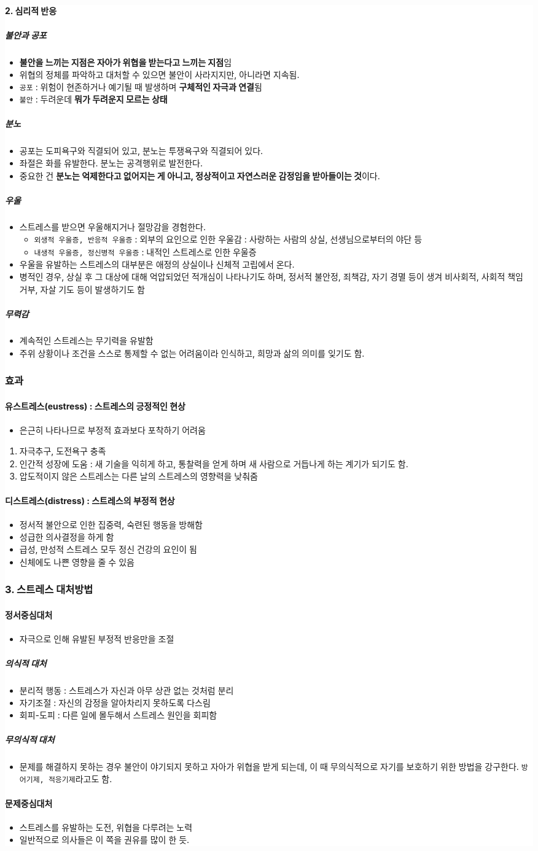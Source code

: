 #### 2. 심리적 반응
##### 불안과 공포
- **불안을 느끼는 지점은 자아가 위협을 받는다고 느끼는 지점**임
- 위협의 정체를 파악하고 대처할 수 있으면 불안이 사라지지만, 아니라면 지속됨.
- `공포` : 위험이 현존하거나 예기될 때 발생하며 **구체적인 자극과 연결**됨
- `불안` : 두려운데 **뭐가 두려운지 모르는 상태**

##### 분노
- 공포는 도피욕구와 직결되어 있고, 분노는 투쟁욕구와 직결되어 있다.
- 좌절은 화를 유발한다. 분노는 공격행위로 발전한다.
- 중요한 건 **분노는 억제한다고 없어지는 게 아니고, 정상적이고 자연스러운 감정임을 받아들이는 것**이다.

##### 우울
- 스트레스를 받으면 우울해지거나 절망감을 경험한다.
	- `외생적 우울증, 반응적 우울증` : 외부의 요인으로 인한 우울감 : 사랑하는 사람의 상실, 선생님으로부터의 야단 등
	- `내생적 우울증, 정신병적 우울증` : 내적인 스트레스로 인한 우울증
- 우울을 유발하는 스트레스의 대부분은 애정의 상실이나 신체적 고립에서 온다.
- 병적인 경우, 상실 후 그 대상에 대해 억압되었던 적개심이 나타나기도 하며, 정서적 불안정, 죄책감, 자기 경멸 등이 생겨 비사회적, 사회적 책임 거부, 자살 기도 등이 발생하기도 함

##### 무력감
- 계속적인 스트레스는 무기력을 유발함
- 주위 상황이나 조건을 스스로 통제할 수 없는 어려움이라 인식하고, 희망과 삶의 의미를 잊기도 함.

### 효과

#### 유스트레스(eustress) : 스트레스의 긍정적인 현상
- 은근히 나타나므로 부정적 효과보다 포착하기 어려움
1. 자극추구, 도전욕구 충족
2. 인간적 성장에 도움 : 새 기술을 익히게 하고, 통찰력을 얻게 하며 새 사람으로 거듭나게 하는 계기가 되기도 함.
3. 압도적이지 않은 스트레스는 다른 날의 스트레스의 영향력을 낮춰줌

#### 디스트레스(distress) : 스트레스의 부정적 현상
- 정서적 불안으로 인한 집중력, 숙련된 행동을 방해함
- 성급한 의사결정을 하게 함
- 급성, 만성적 스트레스 모두 정신 건강의 요인이 됨
- 신체에도 나쁜 영향을 줄 수 있음

### 3. 스트레스 대처방법

#### 정서중심대처
- 자극으로 인해 유발된 부정적 반응만을 조절
##### 의식적 대처
- 분리적 행동 : 스트레스가 자신과 아무 상관 없는 것처럼 분리
- 자기조절 : 자신의 감정을 알아차리지 못하도록 다스림
- 회피-도피 : 다른 일에 몰두해서 스트레스 원인을 회피함
##### 무의식적 대처 
- 문제를 해결하지 못하는 경우 불안이 야기되지 못하고 자아가 위협을 받게 되는데, 이 때 무의식적으로 자기를 보호하기 위한 방법을 강구한다. `방어기제, 적응기제`라고도 함.

#### 문제중심대처
- 스트레스를 유발하는 도전, 위협을 다루려는 노력
- 일반적으로 의사들은 이 쪽을 권유를 많이 한 듯.
